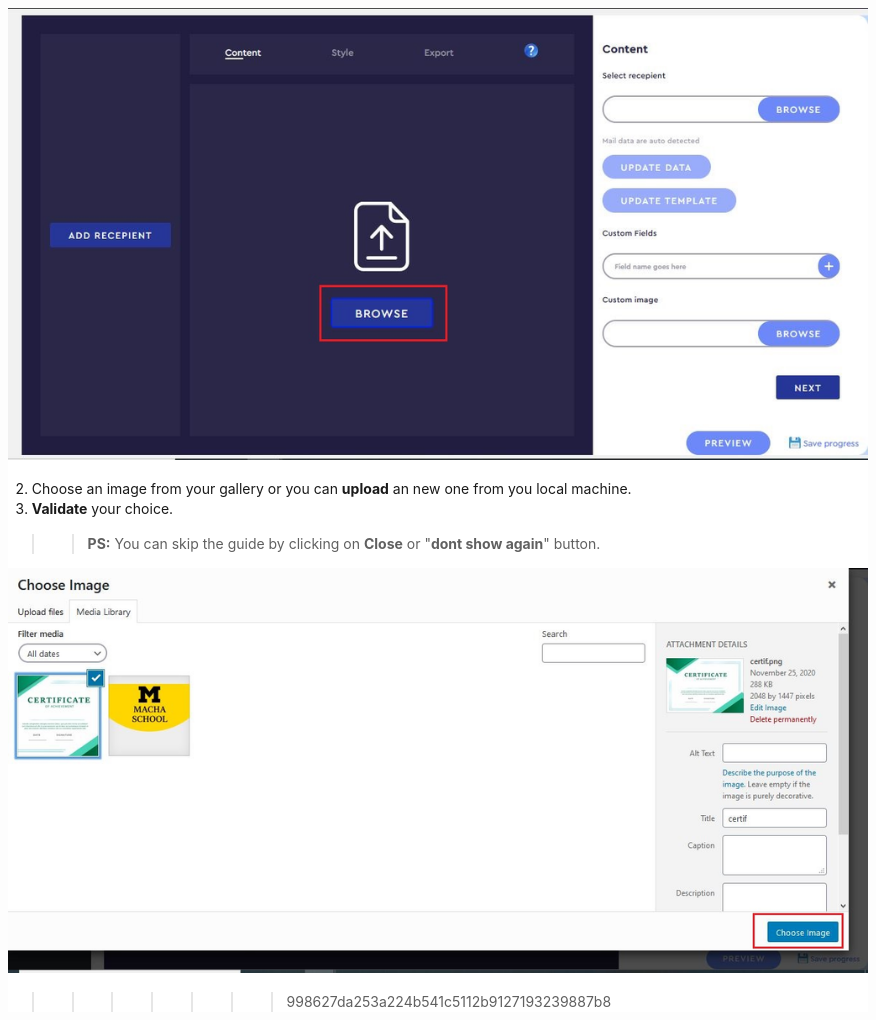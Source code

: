 ![browse-template.jpg](img/browse-template.jpg)

2. Choose an image from your gallery or you can **upload** an new one from you local machine.
3. **Validate** your choice.
>> **PS:** You can skip the guide by clicking on **Close** or "**dont show again**" button.

![choose-template.jpg](img/choose-template.jpg)
>>>>>>> 998627da253a224b541c5112b9127193239887b8
